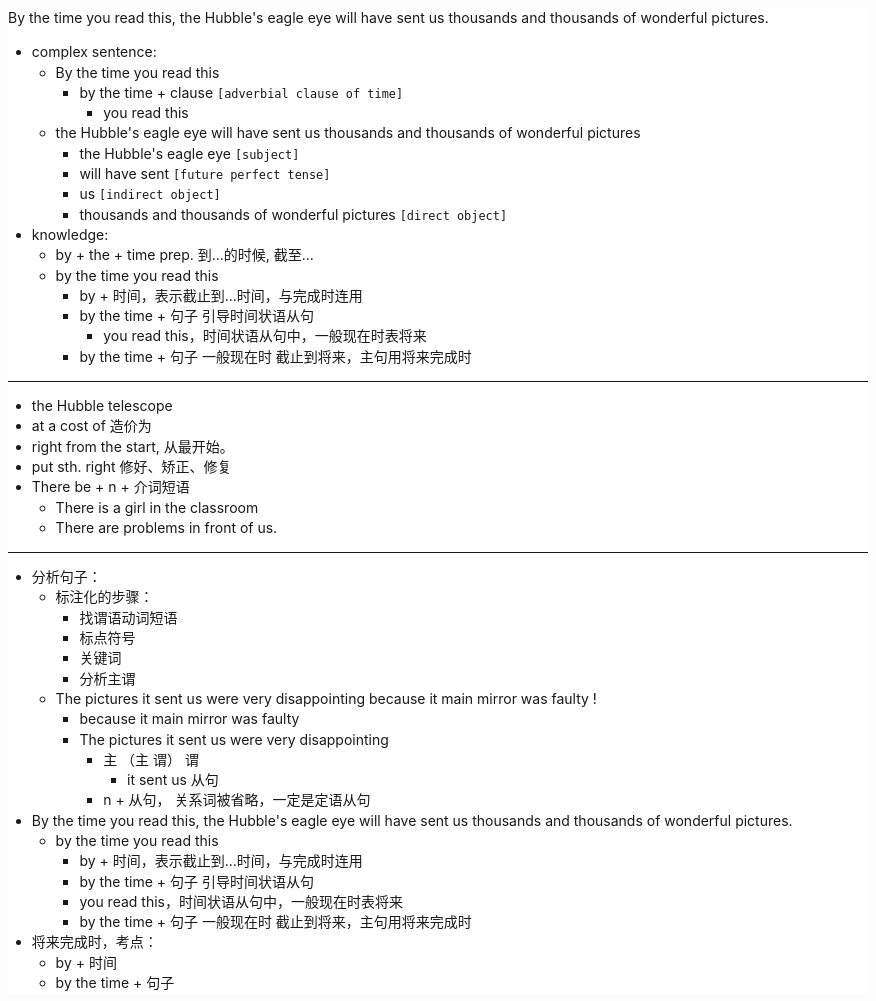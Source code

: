 
By the time you read this, the Hubble's eagle eye will have sent us thousands and thousands of wonderful pictures.
- complex sentence:
    - By the time you read this 
        - by the time + clause `[adverbial clause of time]`
            - you read this 
    - the Hubble's eagle eye will have sent us thousands and thousands of wonderful pictures
        - the Hubble's eagle eye `[subject]`
        - will have sent `[future perfect tense]`
        - us `[indirect object]`
        - thousands and thousands of wonderful pictures `[direct object]`
- knowledge:
    - by + the + time
        prep. 到...的时候, 截至...
    - by the time you read this
        - by + 时间，表示截止到...时间，与完成时连用
        - by the time + 句子 引导时间状语从句
           - you read this，时间状语从句中，一般现在时表将来
        - by the time + 句子 一般现在时 截止到将来，主句用将来完成时

---

- the Hubble telescope
- at a cost of 造价为
- right from the start, 从最开始。
- put sth. right 修好、矫正、修复
- There be + n + 介词短语
   - There is a girl in the classroom
   - There are problems in front of us.

---

- 分析句子：
   - 标注化的步骤：
      - 找谓语动词短语
      - 标点符号
      - 关键词
      - 分析主谓
   - The pictures it sent us were very disappointing because it main mirror was faulty !
      - because it main mirror was faulty
      - The pictures it sent us were very disappointing
         - 主 （主 谓） 谓
            - it sent us 从句
         - n + 从句， 关系词被省略，一定是定语从句
- By the time you read this, the Hubble's eagle eye will have sent us thousands and thousands of wonderful pictures.
    - by the time you read this
        - by + 时间，表示截止到...时间，与完成时连用
        - by the time + 句子 引导时间状语从句
        - you read this，时间状语从句中，一般现在时表将来
        - by the time + 句子 一般现在时 截止到将来，主句用将来完成时
- 将来完成时，考点：
    - by + 时间
    - by the time + 句子